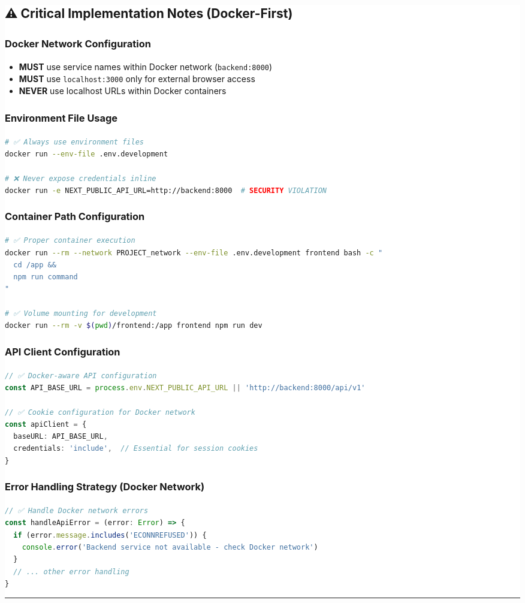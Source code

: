 
## ⚠️ Critical Implementation Notes (Docker-First)

### Docker Network Configuration
- **MUST** use service names within Docker network (`backend:8000`)
- **MUST** use `localhost:3000` only for external browser access
- **NEVER** use localhost URLs within Docker containers

### Environment File Usage
```bash
# ✅ Always use environment files
docker run --env-file .env.development

# ❌ Never expose credentials inline
docker run -e NEXT_PUBLIC_API_URL=http://backend:8000  # SECURITY VIOLATION
```

### Container Path Configuration
```bash
# ✅ Proper container execution
docker run --rm --network PROJECT_network --env-file .env.development frontend bash -c "
  cd /app &&
  npm run command
"

# ✅ Volume mounting for development
docker run --rm -v $(pwd)/frontend:/app frontend npm run dev
```

### API Client Configuration
```typescript
// ✅ Docker-aware API configuration
const API_BASE_URL = process.env.NEXT_PUBLIC_API_URL || 'http://backend:8000/api/v1'

// ✅ Cookie configuration for Docker network
const apiClient = {
  baseURL: API_BASE_URL,
  credentials: 'include',  // Essential for session cookies
}
```

### Error Handling Strategy (Docker Network)
```typescript
// ✅ Handle Docker network errors
const handleApiError = (error: Error) => {
  if (error.message.includes('ECONNREFUSED')) {
    console.error('Backend service not available - check Docker network')
  }
  // ... other error handling
}
```

---